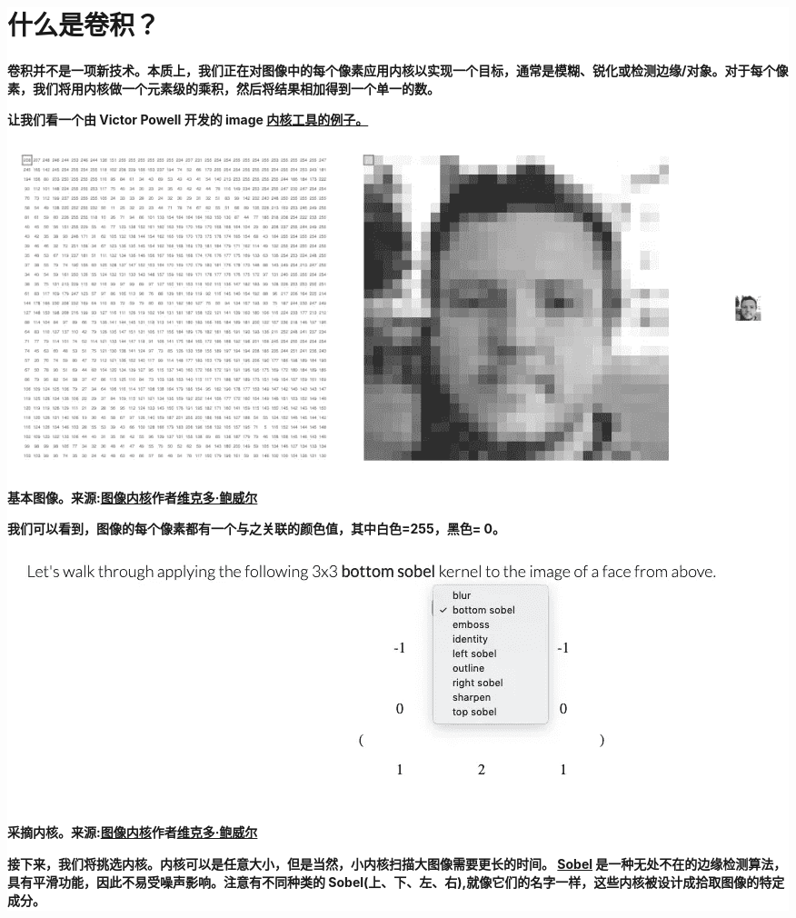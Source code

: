 # **什么是卷积？**

**卷积并不是一项新技术。本质上，我们正在对图像中的每个像素应用内核以实现一个目标，通常是模糊、锐化或检测边缘/对象。对于每个像素，我们将用内核做一个元素级的乘积，然后将结果相加得到一个单一的数。**

**让我们看一个由 Victor Powell 开发的 image [内核工具的例子。](https://setosa.io/ev/image-kernels/)**

**![](img/130a153844a0ada832e6a48d98fe3ecb.png)**

**基本图像。来源:[图像内核](https://setosa.io/ev/image-kernels/)作者[维克多·鲍威尔](http://twitter.com/vicapow)**

**我们可以看到，图像的每个像素都有一个与之关联的颜色值，其中白色=255，黑色= 0。**

**![](img/d4b4d8b8a8e3d9c09e51ed5c25f1ba64.png)**

**采摘内核。来源:[图像内核](https://setosa.io/ev/image-kernels/)作者[维克多·鲍威尔](http://twitter.com/vicapow)**

**接下来，我们将挑选内核。内核可以是任意大小，但是当然，小内核扫描大图像需要更长的时间。 [Sobel](https://en.wikipedia.org/wiki/Sobel_operator) 是一种无处不在的边缘检测算法，具有平滑功能，因此不易受噪声影响。注意有不同种类的 Sobel(上、下、左、右),就像它们的名字一样，这些内核被设计成拾取图像的特定成分。**

